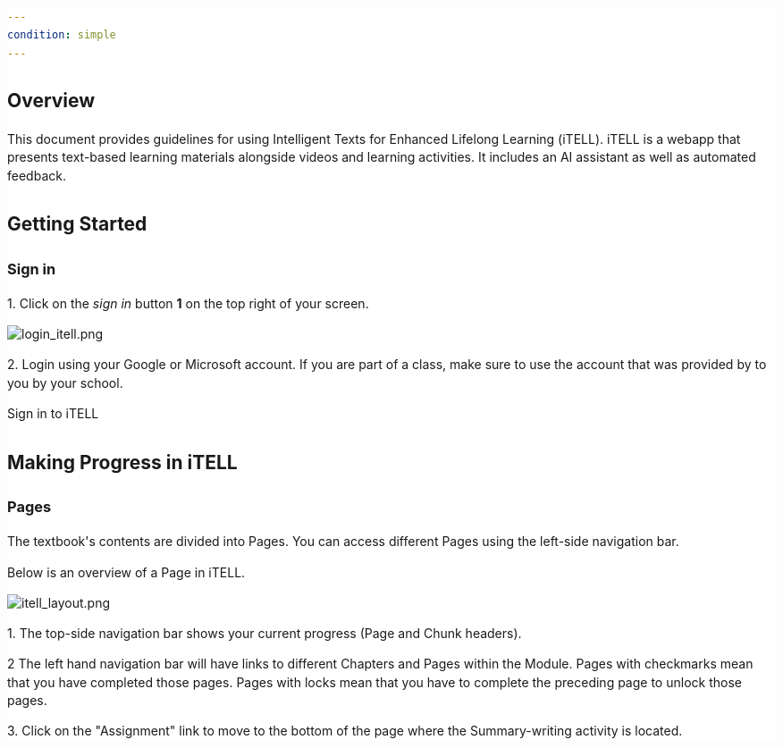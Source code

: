 ```yaml
---
condition: simple
---
```


## Overview 

This document provides guidelines for using Intelligent Texts for Enhanced Lifelong Learning (iTELL). iTELL is a webapp that presents text-based learning materials alongside videos and learning activities. It includes an AI assistant as well as automated feedback.

## Getting Started 

### Sign in

1\. Click on the _sign in_ button **1** on the top right of your screen.

![login_itell.png](https://pxeblicvfnzlnounkznu.supabase.co/storage/v1/object/public/strapi/files/login_itell.png-eac45b983d9a9180b84bc623e8db2699.png)

2\. Login using your Google or Microsoft account. If you are part of a class, make sure to use the account that was provided by to you by your school.

<i-image
  style="aspect-ratio:1832/772;"
  src="https://pxeblicvfnzlnounkznu.supabase.co/storage/v1/object/public/strapi/files/userguide_prolific_1.png-0262821b75f75ce94dea312dc9310d31.png"
  alt="userguide_prolific_1.png"
  width="1832"
  height="772">

 Sign in to iTELL

</i-image>

## Making Progress in iTELL 

### Pages

The textbook's contents are divided into Pages. You can access different Pages using the left-side navigation bar.

Below is an overview of a Page in iTELL.

![itell_layout.png](https://pxeblicvfnzlnounkznu.supabase.co/storage/v1/object/public/strapi/files/itell_layout.png-8c4295cbe13f58010f4b888ac03327b2.png)

1\. The top-side navigation bar shows your current progress (Page and Chunk headers).

2 The left hand navigation bar will have links to different Chapters and Pages within the Module. Pages with checkmarks mean that you have completed those pages. Pages with locks mean that you have to complete the preceding page to unlock those pages.

3\. Click on the "Assignment" link to move to the bottom of the page where the Summary-writing activity is located.

